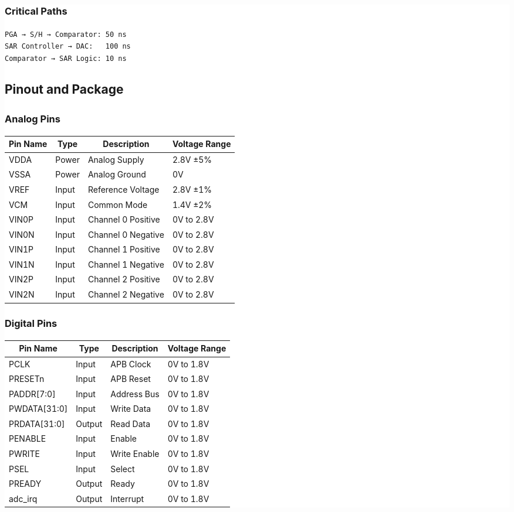 ### Critical Paths
```
PGA → S/H → Comparator: 50 ns
SAR Controller → DAC:   100 ns
Comparator → SAR Logic: 10 ns
```

## Pinout and Package

### Analog Pins
| Pin Name | Type | Description | Voltage Range |
|----------|------|-------------|---------------|
| VDDA     | Power| Analog Supply | 2.8V ±5% |
| VSSA     | Power| Analog Ground | 0V |
| VREF     | Input| Reference Voltage | 2.8V ±1% |
| VCM      | Input| Common Mode | 1.4V ±2% |
| VIN0P    | Input| Channel 0 Positive | 0V to 2.8V |
| VIN0N    | Input| Channel 0 Negative | 0V to 2.8V |
| VIN1P    | Input| Channel 1 Positive | 0V to 2.8V |
| VIN1N    | Input| Channel 1 Negative | 0V to 2.8V |
| VIN2P    | Input| Channel 2 Positive | 0V to 2.8V |
| VIN2N    | Input| Channel 2 Negative | 0V to 2.8V |

### Digital Pins
| Pin Name | Type | Description | Voltage Range |
|----------|------|-------------|---------------|
| PCLK     | Input| APB Clock | 0V to 1.8V |
| PRESETn  | Input| APB Reset | 0V to 1.8V |
| PADDR[7:0] | Input| Address Bus | 0V to 1.8V |
| PWDATA[31:0] | Input| Write Data | 0V to 1.8V |
| PRDATA[31:0] | Output| Read Data | 0V to 1.8V |
| PENABLE  | Input| Enable | 0V to 1.8V |
| PWRITE   | Input| Write Enable | 0V to 1.8V |
| PSEL     | Input| Select | 0V to 1.8V |
| PREADY   | Output| Ready | 0V to 1.8V |
| adc_irq  | Output| Interrupt | 0V to 1.8V |
